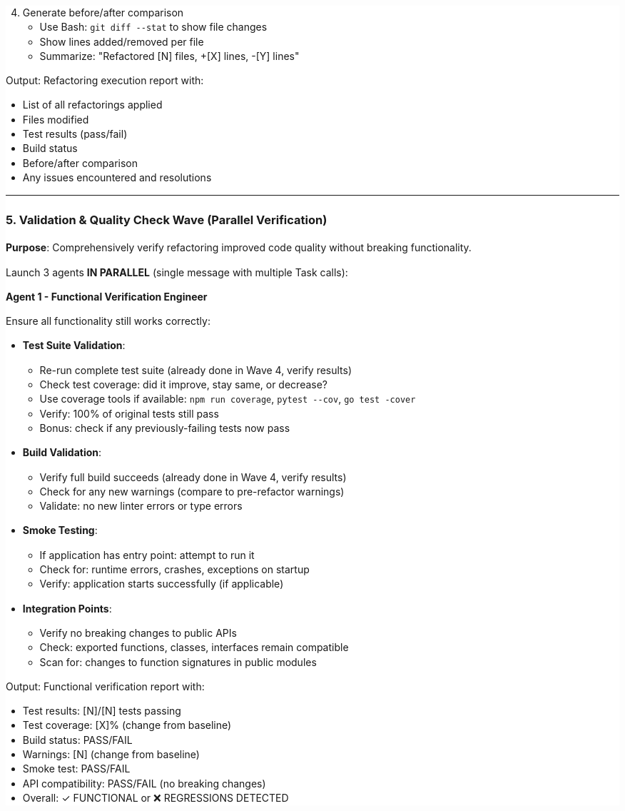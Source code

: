 4. Generate before/after comparison
   - Use Bash: `git diff --stat` to show file changes
   - Show lines added/removed per file
   - Summarize: "Refactored [N] files, +[X] lines, -[Y] lines"

Output: Refactoring execution report with:
- List of all refactorings applied
- Files modified
- Test results (pass/fail)
- Build status
- Before/after comparison
- Any issues encountered and resolutions

---

### 5. Validation & Quality Check Wave (Parallel Verification)

**Purpose**: Comprehensively verify refactoring improved code quality without breaking functionality.

Launch 3 agents **IN PARALLEL** (single message with multiple Task calls):

**Agent 1 - Functional Verification Engineer**

Ensure all functionality still works correctly:

- **Test Suite Validation**:
  - Re-run complete test suite (already done in Wave 4, verify results)
  - Check test coverage: did it improve, stay same, or decrease?
  - Use coverage tools if available: `npm run coverage`, `pytest --cov`, `go test -cover`
  - Verify: 100% of original tests still pass
  - Bonus: check if any previously-failing tests now pass

- **Build Validation**:
  - Verify full build succeeds (already done in Wave 4, verify results)
  - Check for any new warnings (compare to pre-refactor warnings)
  - Validate: no new linter errors or type errors

- **Smoke Testing**:
  - If application has entry point: attempt to run it
  - Check for: runtime errors, crashes, exceptions on startup
  - Verify: application starts successfully (if applicable)

- **Integration Points**:
  - Verify no breaking changes to public APIs
  - Check: exported functions, classes, interfaces remain compatible
  - Scan for: changes to function signatures in public modules

Output: Functional verification report with:
- Test results: [N]/[N] tests passing
- Test coverage: [X]% (change from baseline)
- Build status: PASS/FAIL
- Warnings: [N] (change from baseline)
- Smoke test: PASS/FAIL
- API compatibility: PASS/FAIL (no breaking changes)
- Overall: ✓ FUNCTIONAL or ❌ REGRESSIONS DETECTED

